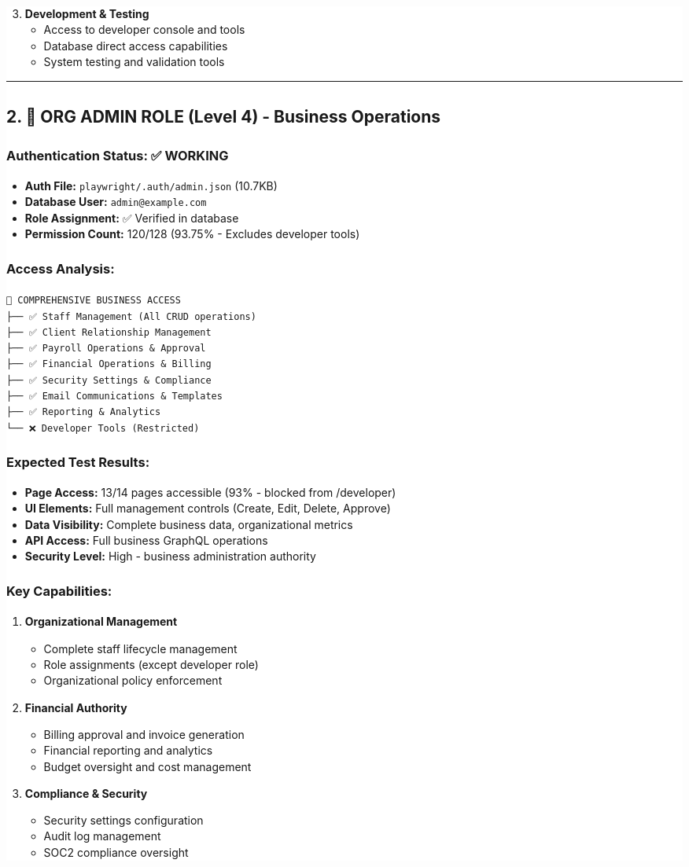 3. **Development & Testing**
   - Access to developer console and tools
   - Database direct access capabilities
   - System testing and validation tools

---

## 2. 🏢 ORG ADMIN ROLE (Level 4) - Business Operations

### **Authentication Status: ✅ WORKING**
- **Auth File:** `playwright/.auth/admin.json` (10.7KB)
- **Database User:** `admin@example.com`
- **Role Assignment:** ✅ Verified in database
- **Permission Count:** 120/128 (93.75% - Excludes developer tools)

### **Access Analysis:**
```
🏢 COMPREHENSIVE BUSINESS ACCESS
├── ✅ Staff Management (All CRUD operations)
├── ✅ Client Relationship Management  
├── ✅ Payroll Operations & Approval
├── ✅ Financial Operations & Billing
├── ✅ Security Settings & Compliance
├── ✅ Email Communications & Templates
├── ✅ Reporting & Analytics
└── ❌ Developer Tools (Restricted)
```

### **Expected Test Results:**
- **Page Access:** 13/14 pages accessible (93% - blocked from /developer)
- **UI Elements:** Full management controls (Create, Edit, Delete, Approve)
- **Data Visibility:** Complete business data, organizational metrics
- **API Access:** Full business GraphQL operations
- **Security Level:** High - business administration authority

### **Key Capabilities:**
1. **Organizational Management**
   - Complete staff lifecycle management
   - Role assignments (except developer role)
   - Organizational policy enforcement

2. **Financial Authority**
   - Billing approval and invoice generation
   - Financial reporting and analytics
   - Budget oversight and cost management

3. **Compliance & Security**
   - Security settings configuration
   - Audit log management
   - SOC2 compliance oversight
